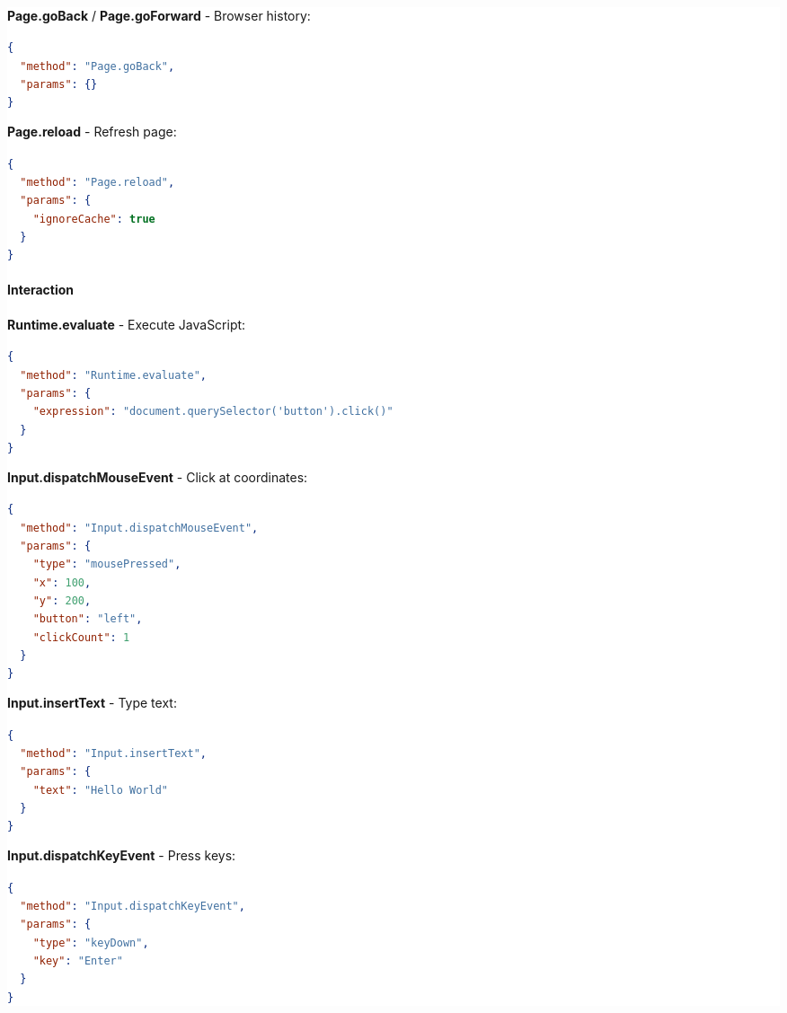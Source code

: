 **Page.goBack** / **Page.goForward** - Browser history:
```json
{
  "method": "Page.goBack",
  "params": {}
}
```

**Page.reload** - Refresh page:
```json
{
  "method": "Page.reload",
  "params": {
    "ignoreCache": true
  }
}
```

#### Interaction

**Runtime.evaluate** - Execute JavaScript:
```json
{
  "method": "Runtime.evaluate",
  "params": {
    "expression": "document.querySelector('button').click()"
  }
}
```

**Input.dispatchMouseEvent** - Click at coordinates:
```json
{
  "method": "Input.dispatchMouseEvent",
  "params": {
    "type": "mousePressed",
    "x": 100,
    "y": 200,
    "button": "left",
    "clickCount": 1
  }
}
```

**Input.insertText** - Type text:
```json
{
  "method": "Input.insertText",
  "params": {
    "text": "Hello World"
  }
}
```

**Input.dispatchKeyEvent** - Press keys:
```json
{
  "method": "Input.dispatchKeyEvent",
  "params": {
    "type": "keyDown",
    "key": "Enter"
  }
}
```
